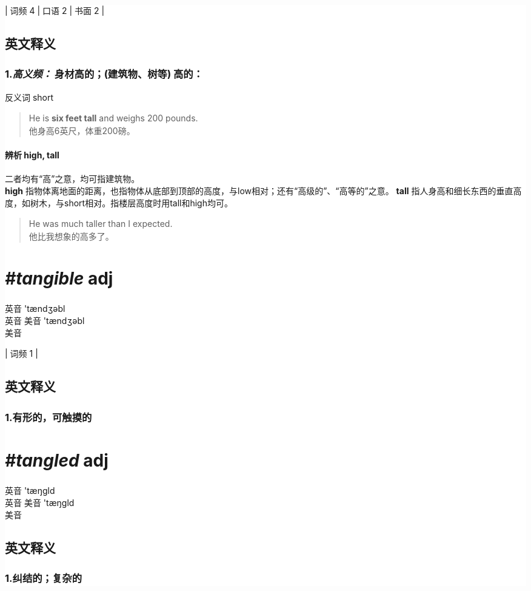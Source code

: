 
| 词频 4 | 口语 2 | 书面 2 |  

英文释义
---
### 1.*高义频：* **身材高的；(建筑物、树等) 高的：**  
反义词 short 

 > He is **six feet tall** and weighs 200 pounds.   
 > 他身高6英尺，体重200磅。    
<audio src="./media/tall-1.aac"></audio>

#### 辨析 high, tall
二者均有“高”之意，均可指建筑物。  
**high** 指物体离地面的距离，也指物体从底部到顶部的高度，与low相对；还有“高级的”、“高等的”之意。
**tall** 指人身高和细长东西的垂直高度，如树木，与short相对。指楼层高度时用tall和high均可。
 > He was much taller than I expected.   
 > 他比我想象的高多了。    
<audio src="./media/high-8.aac"></audio>



# ***\#tangible*** adj
英音 'tændʒəbl  
英音
<audio src="./media/tangible1.aac"></audio>
美音 'tændʒəbl  
美音
<audio src="./media/tangible2.aac"></audio>


| 词频 1 |  

英文释义
---
### 1.**有形的，可触摸的**  


# ***\#tangled*** adj
英音 'tæŋɡld  
英音
<audio src="./media/tangled1_AAC.aac"></audio>
美音 'tæŋɡld  
美音
<audio src="./media/tangled2_AAC.aac"></audio>


  

英文释义
---
### 1.**纠结的；复杂的**  
